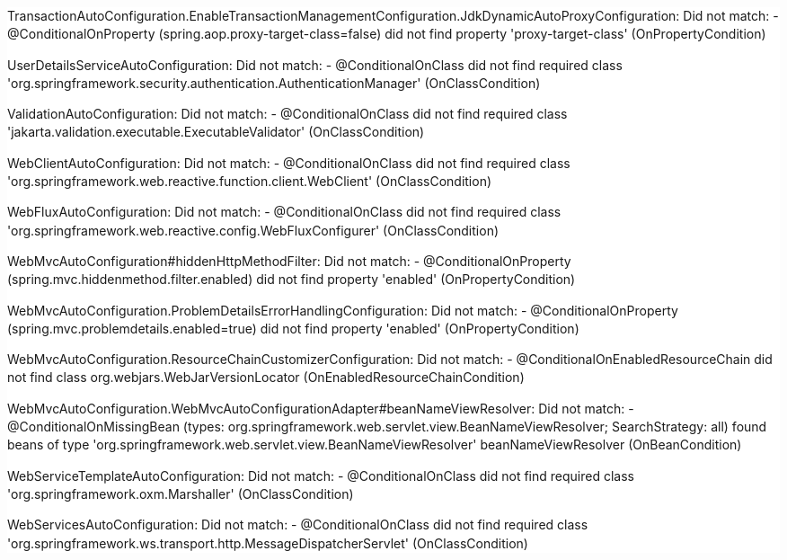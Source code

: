    TransactionAutoConfiguration.EnableTransactionManagementConfiguration.JdkDynamicAutoProxyConfiguration:
      Did not match:
         - @ConditionalOnProperty (spring.aop.proxy-target-class=false) did not find property 'proxy-target-class' (OnPropertyCondition)   

   UserDetailsServiceAutoConfiguration:
      Did not match:
         - @ConditionalOnClass did not find required class 'org.springframework.security.authentication.AuthenticationManager' (OnClassCondition)

   ValidationAutoConfiguration:
      Did not match:
         - @ConditionalOnClass did not find required class 'jakarta.validation.executable.ExecutableValidator' (OnClassCondition)

   WebClientAutoConfiguration:
      Did not match:
         - @ConditionalOnClass did not find required class 'org.springframework.web.reactive.function.client.WebClient' (OnClassCondition) 

   WebFluxAutoConfiguration:
      Did not match:
         - @ConditionalOnClass did not find required class 'org.springframework.web.reactive.config.WebFluxConfigurer' (OnClassCondition)  

   WebMvcAutoConfiguration#hiddenHttpMethodFilter:
      Did not match:
         - @ConditionalOnProperty (spring.mvc.hiddenmethod.filter.enabled) did not find property 'enabled' (OnPropertyCondition)

   WebMvcAutoConfiguration.ProblemDetailsErrorHandlingConfiguration:
      Did not match:
         - @ConditionalOnProperty (spring.mvc.problemdetails.enabled=true) did not find property 'enabled' (OnPropertyCondition)

   WebMvcAutoConfiguration.ResourceChainCustomizerConfiguration:
      Did not match:
         - @ConditionalOnEnabledResourceChain did not find class org.webjars.WebJarVersionLocator (OnEnabledResourceChainCondition)        

   WebMvcAutoConfiguration.WebMvcAutoConfigurationAdapter#beanNameViewResolver:
      Did not match:
         - @ConditionalOnMissingBean (types: org.springframework.web.servlet.view.BeanNameViewResolver; SearchStrategy: all) found beans of type 'org.springframework.web.servlet.view.BeanNameViewResolver' beanNameViewResolver (OnBeanCondition)

   WebServiceTemplateAutoConfiguration:
      Did not match:
         - @ConditionalOnClass did not find required class 'org.springframework.oxm.Marshaller' (OnClassCondition)

   WebServicesAutoConfiguration:
      Did not match:
         - @ConditionalOnClass did not find required class 'org.springframework.ws.transport.http.MessageDispatcherServlet' (OnClassCondition)
